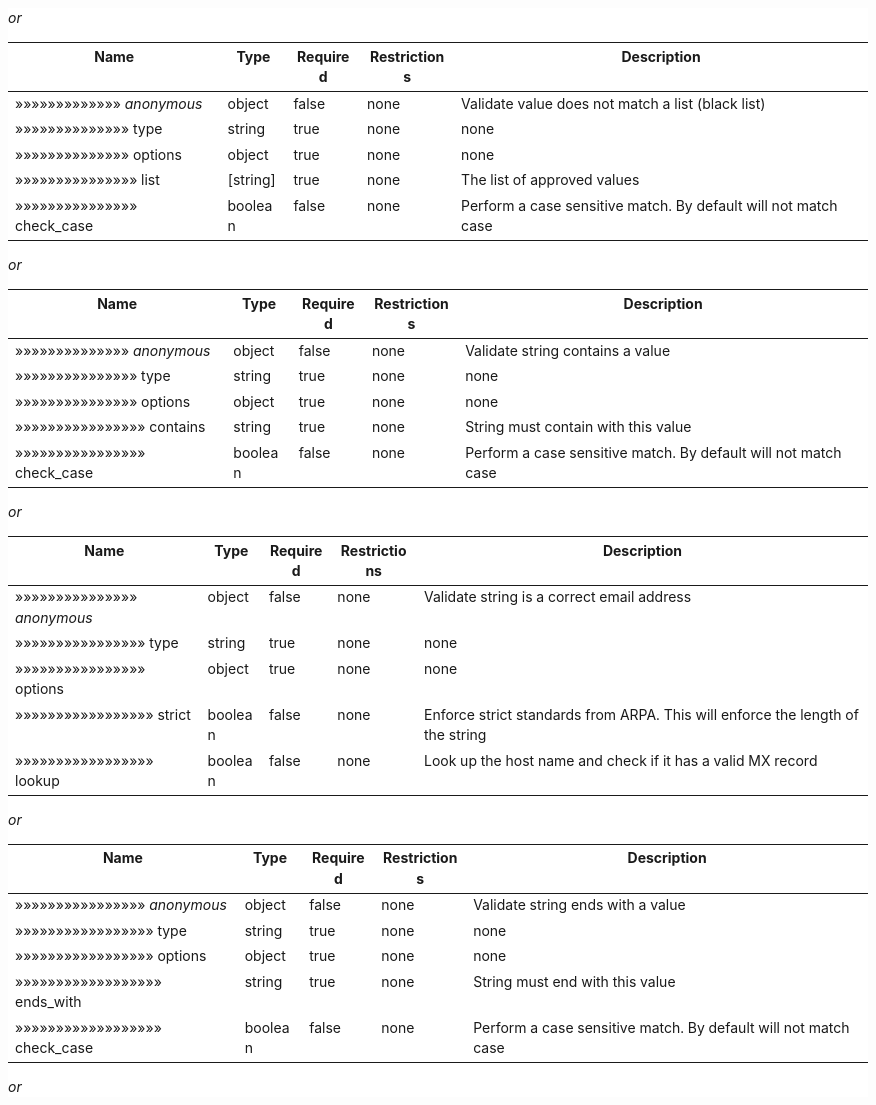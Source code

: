 *or*

|Name|Type|Required|Restrictions|Description|
|---|---|---|---|---|
|»»»»»»»»»»»»» *anonymous*|object|false|none|Validate value does not match a list (black list)|
|»»»»»»»»»»»»»» type|string|true|none|none|
|»»»»»»»»»»»»»» options|object|true|none|none|
|»»»»»»»»»»»»»»» list|[string]|true|none|The list of approved values|
|»»»»»»»»»»»»»»» check_case|boolean|false|none|Perform a case sensitive match. By default will not match case|

*or*

|Name|Type|Required|Restrictions|Description|
|---|---|---|---|---|
|»»»»»»»»»»»»»» *anonymous*|object|false|none|Validate string contains a value|
|»»»»»»»»»»»»»»» type|string|true|none|none|
|»»»»»»»»»»»»»»» options|object|true|none|none|
|»»»»»»»»»»»»»»»» contains|string|true|none|String must contain with this value|
|»»»»»»»»»»»»»»»» check_case|boolean|false|none|Perform a case sensitive match. By default will not match case|

*or*

|Name|Type|Required|Restrictions|Description|
|---|---|---|---|---|
|»»»»»»»»»»»»»»» *anonymous*|object|false|none|Validate string is a correct email address|
|»»»»»»»»»»»»»»»» type|string|true|none|none|
|»»»»»»»»»»»»»»»» options|object|true|none|none|
|»»»»»»»»»»»»»»»»» strict|boolean|false|none|Enforce strict standards from ARPA. This will enforce the length of the string|
|»»»»»»»»»»»»»»»»» lookup|boolean|false|none|Look up the host name and check if it has a valid MX record|

*or*

|Name|Type|Required|Restrictions|Description|
|---|---|---|---|---|
|»»»»»»»»»»»»»»»» *anonymous*|object|false|none|Validate string ends with a value|
|»»»»»»»»»»»»»»»»» type|string|true|none|none|
|»»»»»»»»»»»»»»»»» options|object|true|none|none|
|»»»»»»»»»»»»»»»»»» ends_with|string|true|none|String must end with this value|
|»»»»»»»»»»»»»»»»»» check_case|boolean|false|none|Perform a case sensitive match. By default will not match case|

*or*
